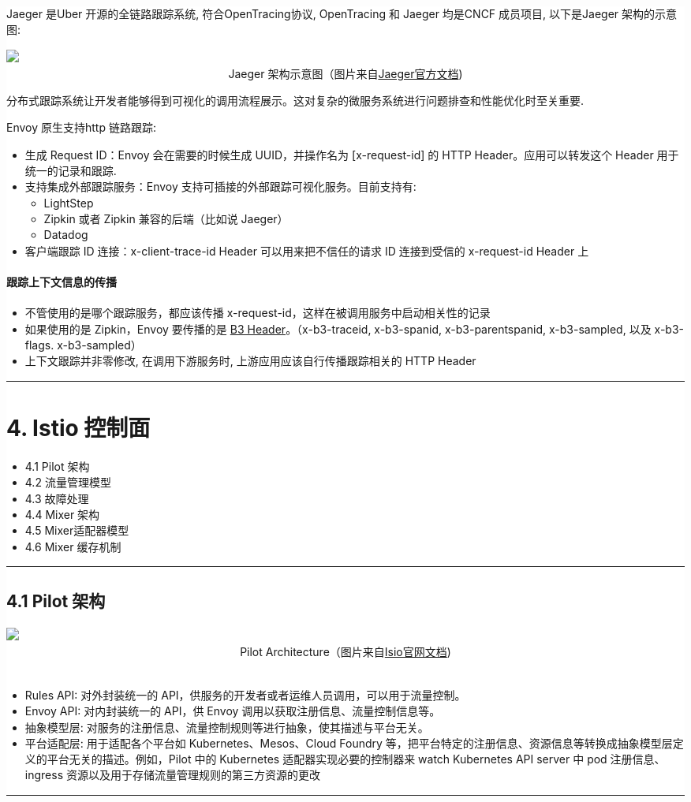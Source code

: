 
Jaeger 是Uber 开源的全链路跟踪系统, 符合OpenTracing协议, OpenTracing 和 Jaeger 均是CNCF 成员项目, 以下是Jaeger 架构的示意图:

<img  src="https://www.jaegertracing.io/img/architecture.png">
<center>Jaeger 架构示意图（图片来自<a href="https://www.jaegertracing.io/docs/1.6/architecture/">Jaeger官方文档</a>)</center>

分布式跟踪系统让开发者能够得到可视化的调用流程展示。这对复杂的微服务系统进行问题排查和性能优化时至关重要.

Envoy 原生支持http 链路跟踪:

* 生成 Request ID：Envoy 会在需要的时候生成 UUID，并操作名为 [x-request-id] 的 HTTP Header。应用可以转发这个 Header 用于统一的记录和跟踪.
* 支持集成外部跟踪服务：Envoy 支持可插接的外部跟踪可视化服务。目前支持有:
  * LightStep
  * Zipkin 或者 Zipkin 兼容的后端（比如说 Jaeger）
  * Datadog
* 客户端跟踪 ID 连接：x-client-trace-id Header 可以用来把不信任的请求 ID 连接到受信的 x-request-id Header 上

#### 跟踪上下文信息的传播

* 不管使用的是哪个跟踪服务，都应该传播 x-request-id，这样在被调用服务中启动相关性的记录
* 如果使用的是 Zipkin，Envoy 要传播的是 [B3 Header](https://www.envoyproxy.io/docs/envoy/latest/configuration/http_conn_man/headers#config-http-conn-man-headers-b3)。（x-b3-traceid, x-b3-spanid, x-b3-parentspanid, x-b3-sampled, 以及 x-b3-flags. x-b3-sampled）
* 上下文跟踪并非零修改, 在调用下游服务时, 上游应用应该自行传播跟踪相关的 HTTP Header

---

# 4. Istio 控制面

* 4.1 Pilot 架构
* 4.2 流量管理模型
* 4.3 故障处理
* 4.4 Mixer 架构
* 4.5 Mixer适配器模型
* 4.6 Mixer 缓存机制

---

## 4.1 Pilot 架构

<img src="https://preliminary.istio.io/docs/concepts/traffic-management/PilotAdapters.svg">
<center>Pilot Architecture（图片来自<a href="https://istio.io/docs/concepts/traffic-management/">Isio官网文档</a>)</center><br>

* Rules API: 对外封装统一的 API，供服务的开发者或者运维人员调用，可以用于流量控制。
* Envoy API: 对内封装统一的 API，供 Envoy 调用以获取注册信息、流量控制信息等。
* 抽象模型层: 对服务的注册信息、流量控制规则等进行抽象，使其描述与平台无关。
* 平台适配层: 用于适配各个平台如 Kubernetes、Mesos、Cloud Foundry 等，把平台特定的注册信息、资源信息等转换成抽象模型层定义的平台无关的描述。例如，Pilot 中的 Kubernetes 适配器实现必要的控制器来 watch Kubernetes API server 中 pod 注册信息、ingress 资源以及用于存储流量管理规则的第三方资源的更改

---
